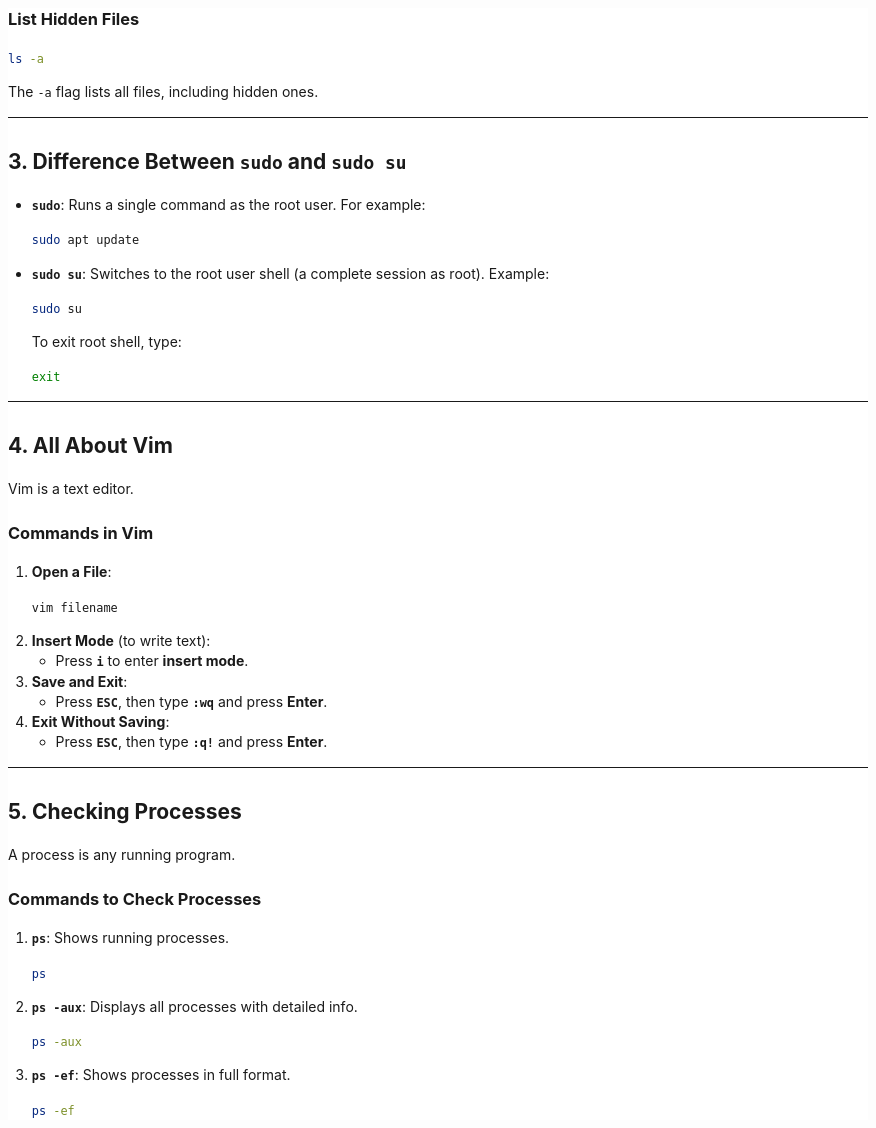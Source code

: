 ### **List Hidden Files**
```bash
ls -a
```
The `-a` flag lists all files, including hidden ones.

---

## **3. Difference Between `sudo` and `sudo su`**
- **`sudo`**: Runs a single command as the root user. For example:
  ```bash
  sudo apt update
  ```
- **`sudo su`**: Switches to the root user shell (a complete session as root). Example:
  ```bash
  sudo su
  ```
  To exit root shell, type:
  ```bash
  exit
  ```

---

## **4. All About Vim**
Vim is a text editor.

### **Commands in Vim**
1. **Open a File**:
   ```bash
   vim filename
   ```
2. **Insert Mode** (to write text):
   - Press **`i`** to enter **insert mode**.
3. **Save and Exit**:
   - Press **`ESC`**, then type **`:wq`** and press **Enter**.
4. **Exit Without Saving**:
   - Press **`ESC`**, then type **`:q!`** and press **Enter**.

---

## **5. Checking Processes**
A process is any running program.

### **Commands to Check Processes**
1. **`ps`**: Shows running processes.
   ```bash
   ps
   ```
2. **`ps -aux`**: Displays all processes with detailed info.
   ```bash
   ps -aux
   ```
3. **`ps -ef`**: Shows processes in full format.
   ```bash
   ps -ef
   ```
